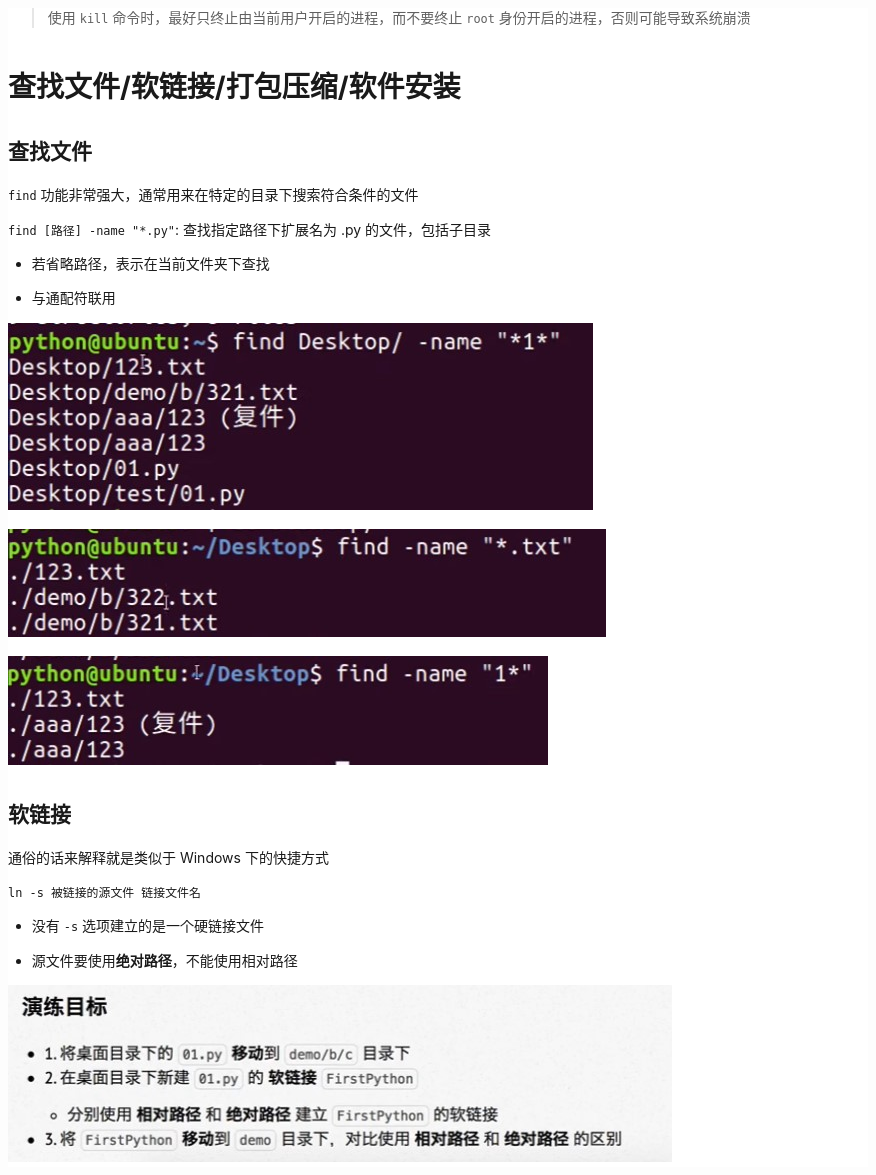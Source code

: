 > 使用 `kill` 命令时，最好只终止由当前用户开启的进程，而不要终止 `root` 身份开启的进程，否则可能导致系统崩溃

# 查找文件/软链接/打包压缩/软件安装

## 查找文件

`find` 功能非常强大，通常用来在特定的目录下搜索符合条件的文件

`find [路径] -name "*.py"`: 查找指定路径下扩展名为 .py 的文件，包括子目录

- 若省略路径，表示在当前文件夹下查找

- 与通配符联用

![](./屏幕截图%202022-10-18%20010511.jpg)

![](./屏幕截图%202022-10-18%20010548.jpg)

![](./屏幕截图%202022-10-18%20010620.jpg)

## 软链接

通俗的话来解释就是类似于 Windows 下的快捷方式

`ln -s 被链接的源文件 链接文件名`

- 没有 `-s` 选项建立的是一个硬链接文件

- 源文件要使用**绝对路径**，不能使用相对路径

![](./屏幕截图%202022-10-18%20010934.jpg)
